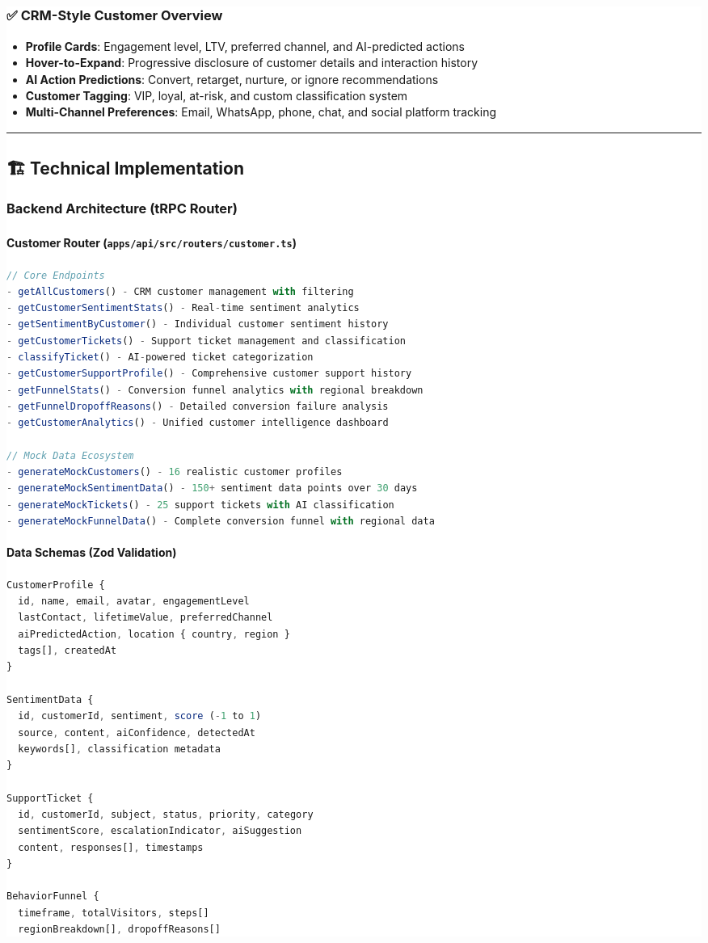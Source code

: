 ### ✅ CRM-Style Customer Overview

- **Profile Cards**: Engagement level, LTV, preferred channel, and AI-predicted
  actions
- **Hover-to-Expand**: Progressive disclosure of customer details and
  interaction history
- **AI Action Predictions**: Convert, retarget, nurture, or ignore
  recommendations
- **Customer Tagging**: VIP, loyal, at-risk, and custom classification system
- **Multi-Channel Preferences**: Email, WhatsApp, phone, chat, and social
  platform tracking

---

## 🏗️ Technical Implementation

### Backend Architecture (tRPC Router)

#### Customer Router (`apps/api/src/routers/customer.ts`)

```typescript
// Core Endpoints
- getAllCustomers() - CRM customer management with filtering
- getCustomerSentimentStats() - Real-time sentiment analytics
- getSentimentByCustomer() - Individual customer sentiment history
- getCustomerTickets() - Support ticket management and classification
- classifyTicket() - AI-powered ticket categorization
- getCustomerSupportProfile() - Comprehensive customer support history
- getFunnelStats() - Conversion funnel analytics with regional breakdown
- getFunnelDropoffReasons() - Detailed conversion failure analysis
- getCustomerAnalytics() - Unified customer intelligence dashboard

// Mock Data Ecosystem
- generateMockCustomers() - 16 realistic customer profiles
- generateMockSentimentData() - 150+ sentiment data points over 30 days
- generateMockTickets() - 25 support tickets with AI classification
- generateMockFunnelData() - Complete conversion funnel with regional data
```

#### Data Schemas (Zod Validation)

```typescript
CustomerProfile {
  id, name, email, avatar, engagementLevel
  lastContact, lifetimeValue, preferredChannel
  aiPredictedAction, location { country, region }
  tags[], createdAt
}

SentimentData {
  id, customerId, sentiment, score (-1 to 1)
  source, content, aiConfidence, detectedAt
  keywords[], classification metadata
}

SupportTicket {
  id, customerId, subject, status, priority, category
  sentimentScore, escalationIndicator, aiSuggestion
  content, responses[], timestamps
}

BehaviorFunnel {
  timeframe, totalVisitors, steps[]
  regionBreakdown[], dropoffReasons[]
```